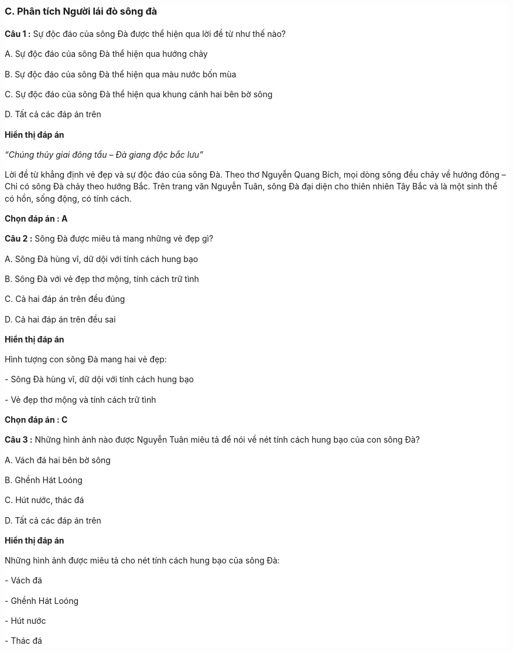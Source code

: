 ### C. Phân tích Người lái đò sông đà 

**Câu 1 :** Sự độc đáo của sông Đà được thể hiện qua lời đề từ như thế nào? 

A. Sự độc đáo của sông Đà thể hiện qua hướng chảy

B. Sự độc đáo của sông Đà thể hiện qua màu nước bốn mùa

C. Sự độc đáo của sông Đà thể hiện qua khung cảnh hai bên bờ sông

D. Tất cả các đáp án trên

**Hiển thị đáp án**

_“Chúng thủy giai đông tẩu – Đà giang độc bắc lưu”_

Lời đề từ khẳng định vẻ đẹp và sự độc đáo của sông Đà. Theo thơ Nguyễn Quang Bích, mọi dòng sông đều chảy về hướng đông – Chỉ có sông Đà chảy theo hướng Bắc. Trên trang văn Nguyễn Tuân, sông Đà đại diện cho thiên nhiên Tây Bắc và là một sinh thể có hồn, sống động, có tính cách.

**Chọn đáp án : A**

**Câu 2 :** Sông Đà được miêu tả mang những vẻ đẹp gì? 

A. Sông Đà hùng vĩ, dữ dội với tính cách hung bạo

B. Sông Đà với vẻ đẹp thơ mộng, tính cách trữ tình

C. Cả hai đáp án trên đều đúng

D. Cả hai đáp án trên đều sai

**Hiển thị đáp án**

Hình tượng con sông Đà mang hai vẻ đẹp:

\- Sông Đà hùng vĩ, dữ dội với tính cách hung bạo

\- Vẻ đẹp thơ mộng và tính cách trữ tình

**Chọn đáp án : C**

**Câu 3 :** Những hình ảnh nào được Nguyễn Tuân miêu tả để nói về nét tính cách hung bạo của con sông Đà? 

A. Vách đá hai bên bờ sông

B. Ghềnh Hát Loóng

C. Hút nước, thác đá

D. Tất cả các đáp án trên

**Hiển thị đáp án**

Những hình ảnh được miêu tả cho nét tính cách hung bạo của sông Đà:

\- Vách đá

\- Ghềnh Hát Loóng

\- Hút nước

\- Thác đá
